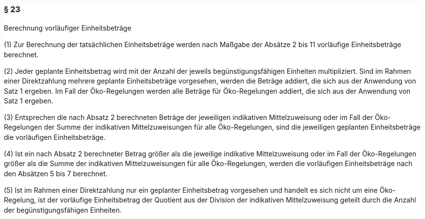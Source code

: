 </div>

</div>

</div>

</div>

<span id="BJNR013900022BJNE002500000.html"></span>

### § 23  
Berechnung vorläufiger Einheitsbeträge

<div>

<div class="jnhtml">

<div>

<div class="jurAbsatz">

(1) Zur Berechnung der tatsächlichen Einheitsbeträge werden nach Maßgabe
der Absätze 2 bis 11 vorläufige Einheitsbeträge berechnet.

</div>

<div class="jurAbsatz">

(2) Jeder geplante Einheitsbetrag wird mit der Anzahl der jeweils
begünstigungsfähigen Einheiten multipliziert. Sind im Rahmen einer
Direktzahlung mehrere geplante Einheitsbeträge vorgesehen, werden die
Beträge addiert, die sich aus der Anwendung von Satz 1 ergeben. Im Fall
der Öko-Regelungen werden alle Beträge für Öko-Regelungen addiert, die
sich aus der Anwendung von Satz 1 ergeben.

</div>

<div class="jurAbsatz">

(3) Entsprechen die nach Absatz 2 berechneten Beträge der jeweiligen
indikativen Mittelzuweisung oder im Fall der Öko-Regelungen der Summe
der indikativen Mittelzuweisungen für alle Öko-Regelungen, sind die
jeweiligen geplanten Einheitsbeträge die vorläufigen Einheitsbeträge.

</div>

<div class="jurAbsatz">

(4) Ist ein nach Absatz 2 berechneter Betrag größer als die jeweilige
indikative Mittelzuweisung oder im Fall der Öko-Regelungen größer als
die Summe der indikativen Mittelzuweisungen für alle Öko-Regelungen,
werden die vorläufigen Einheitsbeträge nach den Absätzen 5 bis 7
berechnet.

</div>

<div class="jurAbsatz">

(5) Ist im Rahmen einer Direktzahlung nur ein geplanter Einheitsbetrag
vorgesehen und handelt es sich nicht um eine Öko-Regelung, ist der
vorläufige Einheitsbetrag der Quotient aus der Division der indikativen
Mittelzuweisung geteilt durch die Anzahl der begünstigungsfähigen
Einheiten.
